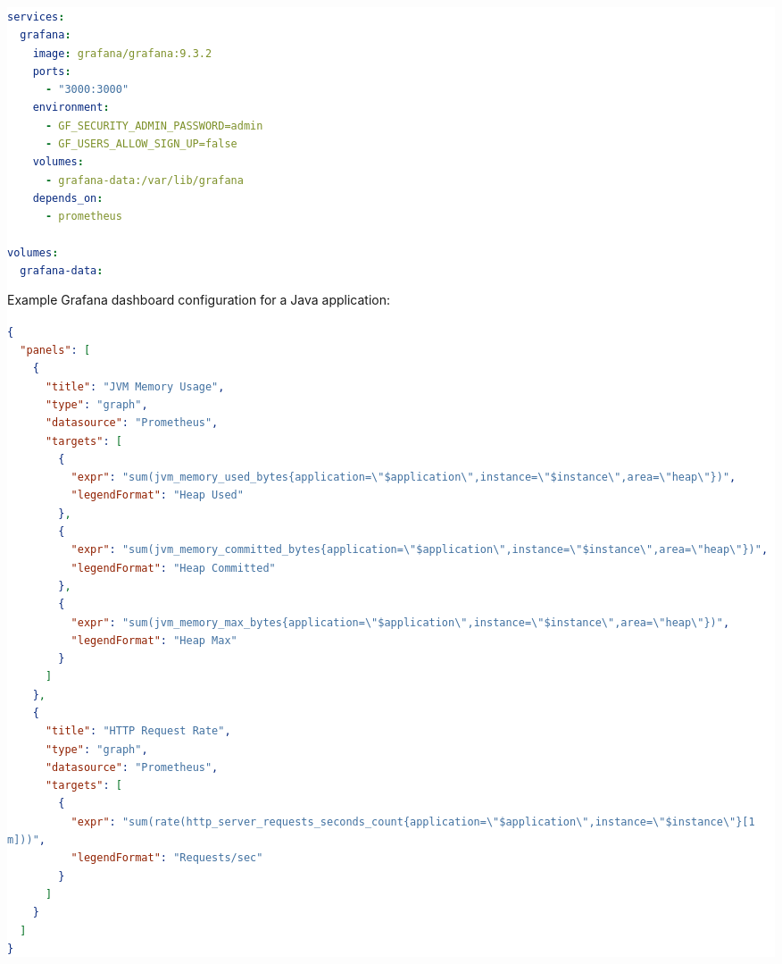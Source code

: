 ```yaml
services:
  grafana:
    image: grafana/grafana:9.3.2
    ports:
      - "3000:3000"
    environment:
      - GF_SECURITY_ADMIN_PASSWORD=admin
      - GF_USERS_ALLOW_SIGN_UP=false
    volumes:
      - grafana-data:/var/lib/grafana
    depends_on:
      - prometheus

volumes:
  grafana-data:
```

Example Grafana dashboard configuration for a Java application:
```json
{
  "panels": [
    {
      "title": "JVM Memory Usage",
      "type": "graph",
      "datasource": "Prometheus",
      "targets": [
        {
          "expr": "sum(jvm_memory_used_bytes{application=\"$application\",instance=\"$instance\",area=\"heap\"})",
          "legendFormat": "Heap Used"
        },
        {
          "expr": "sum(jvm_memory_committed_bytes{application=\"$application\",instance=\"$instance\",area=\"heap\"})",
          "legendFormat": "Heap Committed"
        },
        {
          "expr": "sum(jvm_memory_max_bytes{application=\"$application\",instance=\"$instance\",area=\"heap\"})",
          "legendFormat": "Heap Max"
        }
      ]
    },
    {
      "title": "HTTP Request Rate",
      "type": "graph",
      "datasource": "Prometheus",
      "targets": [
        {
          "expr": "sum(rate(http_server_requests_seconds_count{application=\"$application\",instance=\"$instance\"}[1m]))",
          "legendFormat": "Requests/sec"
        }
      ]
    }
  ]
}
```
